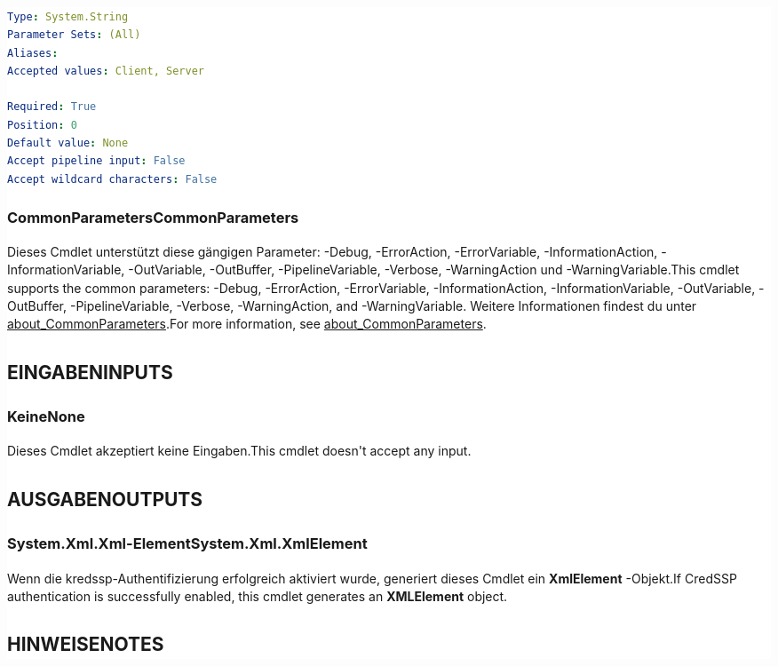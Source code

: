 ```yaml
Type: System.String
Parameter Sets: (All)
Aliases:
Accepted values: Client, Server

Required: True
Position: 0
Default value: None
Accept pipeline input: False
Accept wildcard characters: False
```

### <span data-ttu-id="1ef58-167">CommonParameters</span><span class="sxs-lookup"><span data-stu-id="1ef58-167">CommonParameters</span></span>

<span data-ttu-id="1ef58-168">Dieses Cmdlet unterstützt diese gängigen Parameter: -Debug, -ErrorAction, -ErrorVariable, -InformationAction, -InformationVariable, -OutVariable, -OutBuffer, -PipelineVariable, -Verbose, -WarningAction und -WarningVariable.</span><span class="sxs-lookup"><span data-stu-id="1ef58-168">This cmdlet supports the common parameters: -Debug, -ErrorAction, -ErrorVariable, -InformationAction, -InformationVariable, -OutVariable, -OutBuffer, -PipelineVariable, -Verbose, -WarningAction, and -WarningVariable.</span></span> <span data-ttu-id="1ef58-169">Weitere Informationen findest du unter [about_CommonParameters](https://go.microsoft.com/fwlink/?LinkID=113216).</span><span class="sxs-lookup"><span data-stu-id="1ef58-169">For more information, see [about_CommonParameters](https://go.microsoft.com/fwlink/?LinkID=113216).</span></span>

## <span data-ttu-id="1ef58-170">EINGABEN</span><span class="sxs-lookup"><span data-stu-id="1ef58-170">INPUTS</span></span>

### <span data-ttu-id="1ef58-171">Keine</span><span class="sxs-lookup"><span data-stu-id="1ef58-171">None</span></span>

<span data-ttu-id="1ef58-172">Dieses Cmdlet akzeptiert keine Eingaben.</span><span class="sxs-lookup"><span data-stu-id="1ef58-172">This cmdlet doesn't accept any input.</span></span>

## <span data-ttu-id="1ef58-173">AUSGABEN</span><span class="sxs-lookup"><span data-stu-id="1ef58-173">OUTPUTS</span></span>

### <span data-ttu-id="1ef58-174">System.Xml.Xml-Element</span><span class="sxs-lookup"><span data-stu-id="1ef58-174">System.Xml.XmlElement</span></span>

<span data-ttu-id="1ef58-175">Wenn die kredssp-Authentifizierung erfolgreich aktiviert wurde, generiert dieses Cmdlet ein **XmlElement** -Objekt.</span><span class="sxs-lookup"><span data-stu-id="1ef58-175">If CredSSP authentication is successfully enabled, this cmdlet generates an **XMLElement** object.</span></span>

## <span data-ttu-id="1ef58-176">HINWEISE</span><span class="sxs-lookup"><span data-stu-id="1ef58-176">NOTES</span></span>
